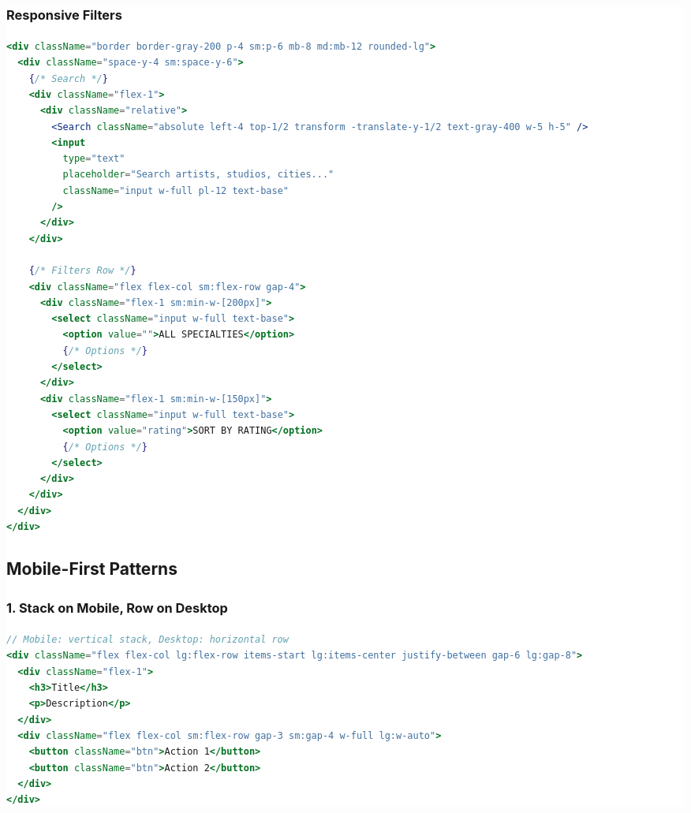 ### Responsive Filters
```jsx
<div className="border border-gray-200 p-4 sm:p-6 mb-8 md:mb-12 rounded-lg">
  <div className="space-y-4 sm:space-y-6">
    {/* Search */}
    <div className="flex-1">
      <div className="relative">
        <Search className="absolute left-4 top-1/2 transform -translate-y-1/2 text-gray-400 w-5 h-5" />
        <input
          type="text"
          placeholder="Search artists, studios, cities..."
          className="input w-full pl-12 text-base"
        />
      </div>
    </div>
    
    {/* Filters Row */}
    <div className="flex flex-col sm:flex-row gap-4">
      <div className="flex-1 sm:min-w-[200px]">
        <select className="input w-full text-base">
          <option value="">ALL SPECIALTIES</option>
          {/* Options */}
        </select>
      </div>
      <div className="flex-1 sm:min-w-[150px]">
        <select className="input w-full text-base">
          <option value="rating">SORT BY RATING</option>
          {/* Options */}
        </select>
      </div>
    </div>
  </div>
</div>
```

## Mobile-First Patterns

### 1. Stack on Mobile, Row on Desktop
```jsx
// Mobile: vertical stack, Desktop: horizontal row
<div className="flex flex-col lg:flex-row items-start lg:items-center justify-between gap-6 lg:gap-8">
  <div className="flex-1">
    <h3>Title</h3>
    <p>Description</p>
  </div>
  <div className="flex flex-col sm:flex-row gap-3 sm:gap-4 w-full lg:w-auto">
    <button className="btn">Action 1</button>
    <button className="btn">Action 2</button>
  </div>
</div>
```
